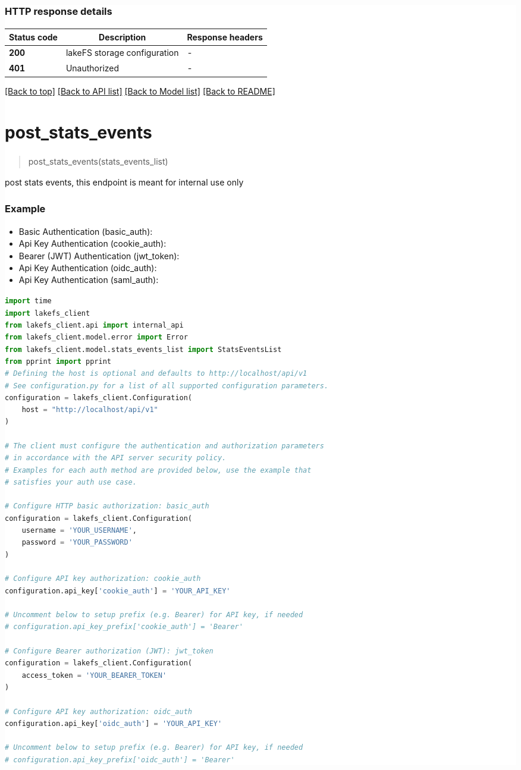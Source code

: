### HTTP response details

| Status code | Description | Response headers |
|-------------|-------------|------------------|
**200** | lakeFS storage configuration |  -  |
**401** | Unauthorized |  -  |

[[Back to top]](#) [[Back to API list]](../README.md#documentation-for-api-endpoints) [[Back to Model list]](../README.md#documentation-for-models) [[Back to README]](../README.md)

# **post_stats_events**
> post_stats_events(stats_events_list)

post stats events, this endpoint is meant for internal use only

### Example

* Basic Authentication (basic_auth):
* Api Key Authentication (cookie_auth):
* Bearer (JWT) Authentication (jwt_token):
* Api Key Authentication (oidc_auth):
* Api Key Authentication (saml_auth):

```python
import time
import lakefs_client
from lakefs_client.api import internal_api
from lakefs_client.model.error import Error
from lakefs_client.model.stats_events_list import StatsEventsList
from pprint import pprint
# Defining the host is optional and defaults to http://localhost/api/v1
# See configuration.py for a list of all supported configuration parameters.
configuration = lakefs_client.Configuration(
    host = "http://localhost/api/v1"
)

# The client must configure the authentication and authorization parameters
# in accordance with the API server security policy.
# Examples for each auth method are provided below, use the example that
# satisfies your auth use case.

# Configure HTTP basic authorization: basic_auth
configuration = lakefs_client.Configuration(
    username = 'YOUR_USERNAME',
    password = 'YOUR_PASSWORD'
)

# Configure API key authorization: cookie_auth
configuration.api_key['cookie_auth'] = 'YOUR_API_KEY'

# Uncomment below to setup prefix (e.g. Bearer) for API key, if needed
# configuration.api_key_prefix['cookie_auth'] = 'Bearer'

# Configure Bearer authorization (JWT): jwt_token
configuration = lakefs_client.Configuration(
    access_token = 'YOUR_BEARER_TOKEN'
)

# Configure API key authorization: oidc_auth
configuration.api_key['oidc_auth'] = 'YOUR_API_KEY'

# Uncomment below to setup prefix (e.g. Bearer) for API key, if needed
# configuration.api_key_prefix['oidc_auth'] = 'Bearer'

```